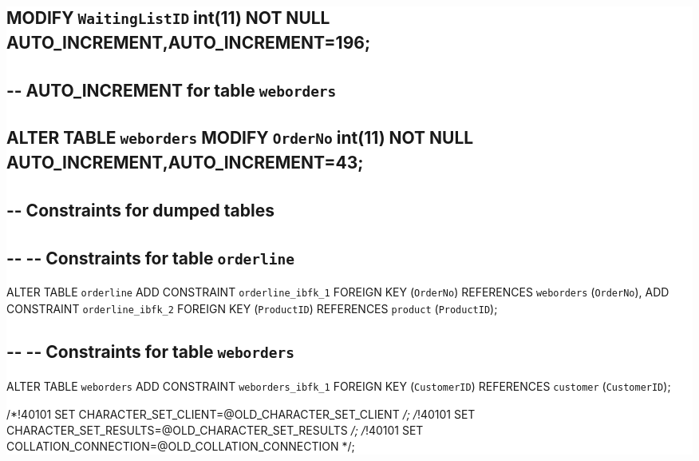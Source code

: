 MODIFY `WaitingListID` int(11) NOT NULL AUTO_INCREMENT,AUTO_INCREMENT=196;
--
-- AUTO_INCREMENT for table `weborders`
--
ALTER TABLE `weborders`
MODIFY `OrderNo` int(11) NOT NULL AUTO_INCREMENT,AUTO_INCREMENT=43;
--
-- Constraints for dumped tables
--

--
-- Constraints for table `orderline`
--
ALTER TABLE `orderline`
ADD CONSTRAINT `orderline_ibfk_1` FOREIGN KEY (`OrderNo`) REFERENCES `weborders` (`OrderNo`),
ADD CONSTRAINT `orderline_ibfk_2` FOREIGN KEY (`ProductID`) REFERENCES `product` (`ProductID`);

--
-- Constraints for table `weborders`
--
ALTER TABLE `weborders`
ADD CONSTRAINT `weborders_ibfk_1` FOREIGN KEY (`CustomerID`) REFERENCES `customer` (`CustomerID`);

/*!40101 SET CHARACTER_SET_CLIENT=@OLD_CHARACTER_SET_CLIENT */;
/*!40101 SET CHARACTER_SET_RESULTS=@OLD_CHARACTER_SET_RESULTS */;
/*!40101 SET COLLATION_CONNECTION=@OLD_COLLATION_CONNECTION */;

